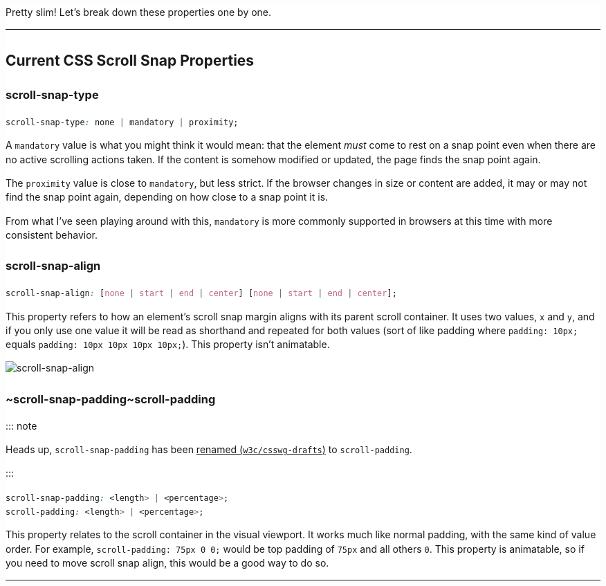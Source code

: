 Pretty slim! Let’s break down these properties one by one.

---

## Current CSS Scroll Snap Properties

### scroll-snap-type

```css
scroll-snap-type: none | mandatory | proximity; 
```

A `mandatory` value is what you might think it would mean: that the element *must* come to rest on a snap point even when there are no active scrolling actions taken. If the content is somehow modified or updated, the page finds the snap point again.

The `proximity` value is close to `mandatory`, but less strict. If the browser changes in size or content are added, it may or may not find the snap point again, depending on how close to a snap point it is.

From what I’ve seen playing around with this, `mandatory` is more commonly supported in browsers at this time with more consistent behavior.

### scroll-snap-align

```css
scroll-snap-align: [none | start | end | center] [none | start | end | center]; 
```

This property refers to how an element’s scroll snap margin aligns with its parent scroll container. It uses two values, `x` and `y`, and if you only use one value it will be read as shorthand and repeated for both values (sort of like padding where `padding: 10px;` equals `padding: 10px 10px 10px 10px;`). This property isn’t animatable.

![scroll-snap-align](https://i0.wp.com/css-tricks.com/wp-content/uploads/2016/02/scroll-snap-align-1.jpg)

### ~scroll-snap-padding~scroll-padding

::: note

Heads up, `scroll-snap-padding` has been [renamed (<VPIcon icon="iconfont icon-github"/>`w3c/csswg-drafts`)](https://github.com/w3c/csswg-drafts/commit/0befd3eed0d69b1abdab069e3605daae6cb46cd5) to `scroll-padding`.

:::

```css
scroll-snap-padding: <length> | <percentage>;
scroll-padding: <length> | <percentage>;
```

This property relates to the scroll container in the visual viewport. It works much like normal padding, with the same kind of value order. For example, `scroll-padding: 75px 0 0;` would be top padding of `75px` and all others `0`. This property is animatable, so if you need to move scroll snap align, this would be a good way to do so.

---